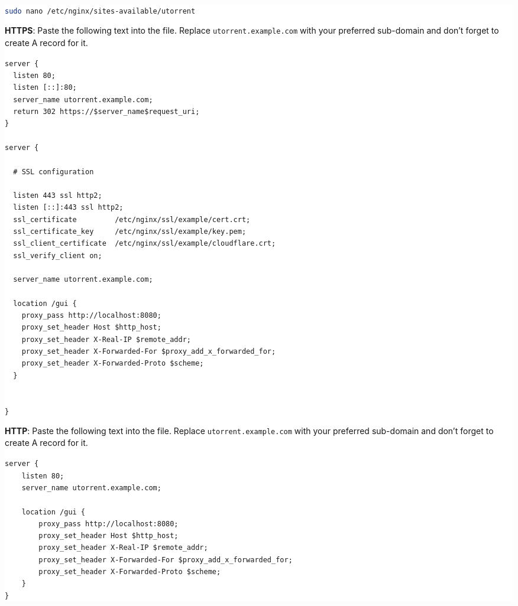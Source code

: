 ```bash
sudo nano /etc/nginx/sites-available/utorrent
```



**HTTPS**: Paste the following text into the file.  Replace `utorrent.example.com` with your preferred sub-domain and don’t forget to create A record for it.

```nginx
server {
  listen 80;
  listen [::]:80;
  server_name utorrent.example.com;
  return 302 https://$server_name$request_uri;
}

server {

  # SSL configuration

  listen 443 ssl http2;
  listen [::]:443 ssl http2;
  ssl_certificate         /etc/nginx/ssl/example/cert.crt;
  ssl_certificate_key     /etc/nginx/ssl/example/key.pem;
  ssl_client_certificate  /etc/nginx/ssl/example/cloudflare.crt;
  ssl_verify_client on;
  
  server_name utorrent.example.com;

  location /gui {
    proxy_pass http://localhost:8080;
    proxy_set_header Host $http_host;
    proxy_set_header X-Real-IP $remote_addr;
    proxy_set_header X-Forwarded-For $proxy_add_x_forwarded_for;
    proxy_set_header X-Forwarded-Proto $scheme;
  }


}
```



**HTTP**: Paste the following text into the file.  Replace `utorrent.example.com` with your preferred sub-domain and don’t forget to create A record for it.

```nginx
server {
	listen 80;
	server_name utorrent.example.com;

	location /gui {
		proxy_pass http://localhost:8080;
		proxy_set_header Host $http_host;
		proxy_set_header X-Real-IP $remote_addr;
		proxy_set_header X-Forwarded-For $proxy_add_x_forwarded_for;
		proxy_set_header X-Forwarded-Proto $scheme;
	}
}
```

